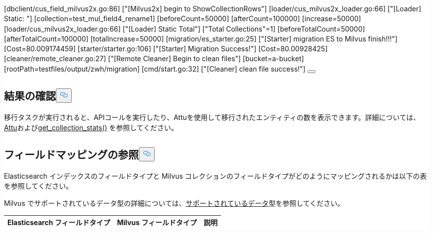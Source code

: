 [dbclient/cus_field_milvus2x.go:86] [<span class="hljs-string">&quot;[Milvus2x] begin to ShowCollectionRows&quot;</span>]
[loader/cus_milvus2x_loader.go:66] [<span class="hljs-string">&quot;[Loader] Static: &quot;</span>] [collection=test_mul_field4_rename1] [beforeCount=50000] [afterCount=100000] [increase=50000]
[loader/cus_milvus2x_loader.go:66] [<span class="hljs-string">&quot;[Loader] Static Total&quot;</span>] [<span class="hljs-string">&quot;Total Collections&quot;</span>=1] [beforeTotalCount=50000] [afterTotalCount=100000] [totalIncrease=50000]
[migration/es_starter.go:25] [<span class="hljs-string">&quot;[Starter] migration ES to Milvus finish!!!&quot;</span>] [Cost=80.009174459]
[starter/starter.go:106] [<span class="hljs-string">&quot;[Starter] Migration Success!&quot;</span>] [Cost=80.00928425]
[cleaner/remote_cleaner.go:27] [<span class="hljs-string">&quot;[Remote Cleaner] Begin to clean files&quot;</span>] [bucket=a-bucket] [rootPath=testfiles/output/zwh/migration]
[cmd/start.go:32] [<span class="hljs-string">&quot;[Cleaner] clean file success!&quot;</span>]
<button class="copy-code-btn"></button></code></pre>
<h2 id="Verify-the-result" class="common-anchor-header">結果の確認<button data-href="#Verify-the-result" class="anchor-icon" translate="no">
      <svg translate="no"
        aria-hidden="true"
        focusable="false"
        height="20"
        version="1.1"
        viewBox="0 0 16 16"
        width="16"
      >
        <path
          fill="#0092E4"
          fill-rule="evenodd"
          d="M4 9h1v1H4c-1.5 0-3-1.69-3-3.5S2.55 3 4 3h4c1.45 0 3 1.69 3 3.5 0 1.41-.91 2.72-2 3.25V8.59c.58-.45 1-1.27 1-2.09C10 5.22 8.98 4 8 4H4c-.98 0-2 1.22-2 2.5S3 9 4 9zm9-3h-1v1h1c1 0 2 1.22 2 2.5S13.98 12 13 12H9c-.98 0-2-1.22-2-2.5 0-.83.42-1.64 1-2.09V6.25c-1.09.53-2 1.84-2 3.25C6 11.31 7.55 13 9 13h4c1.45 0 3-1.69 3-3.5S14.5 6 13 6z"
        ></path>
      </svg>
    </button></h2><p>移行タスクが実行されると、APIコールを実行したり、Attuを使用して移行されたエンティティの数を表示できます。詳細については、<a href="https://github.com/zilliztech/attu">Attu</a>および<a href="https://milvus.io/api-reference/pymilvus/v2.4.x/MilvusClient/Collections/get_collection_stats.md">get_collection_stats()</a> を参照してください。</p>
<h2 id="Field-mapping-reference" class="common-anchor-header">フィールドマッピングの参照<button data-href="#Field-mapping-reference" class="anchor-icon" translate="no">
      <svg translate="no"
        aria-hidden="true"
        focusable="false"
        height="20"
        version="1.1"
        viewBox="0 0 16 16"
        width="16"
      >
        <path
          fill="#0092E4"
          fill-rule="evenodd"
          d="M4 9h1v1H4c-1.5 0-3-1.69-3-3.5S2.55 3 4 3h4c1.45 0 3 1.69 3 3.5 0 1.41-.91 2.72-2 3.25V8.59c.58-.45 1-1.27 1-2.09C10 5.22 8.98 4 8 4H4c-.98 0-2 1.22-2 2.5S3 9 4 9zm9-3h-1v1h1c1 0 2 1.22 2 2.5S13.98 12 13 12H9c-.98 0-2-1.22-2-2.5 0-.83.42-1.64 1-2.09V6.25c-1.09.53-2 1.84-2 3.25C6 11.31 7.55 13 9 13h4c1.45 0 3-1.69 3-3.5S14.5 6 13 6z"
        ></path>
      </svg>
    </button></h2><p>Elasticsearch インデックスのフィールドタイプと Milvus コレクションのフィールドタイプがどのようにマッピングされるかは以下の表を参照してください。</p>
<p>Milvus でサポートされているデータ型の詳細については、<a href="https://milvus.io/docs/schema.md#Supported-data-types">サポートされているデータ</a>型を参照してください。</p>
<table>
<thead>
<tr><th>Elasticsearch フィールドタイプ</th><th>Milvus フィールドタイプ</th><th>説明</th></tr>
</thead>